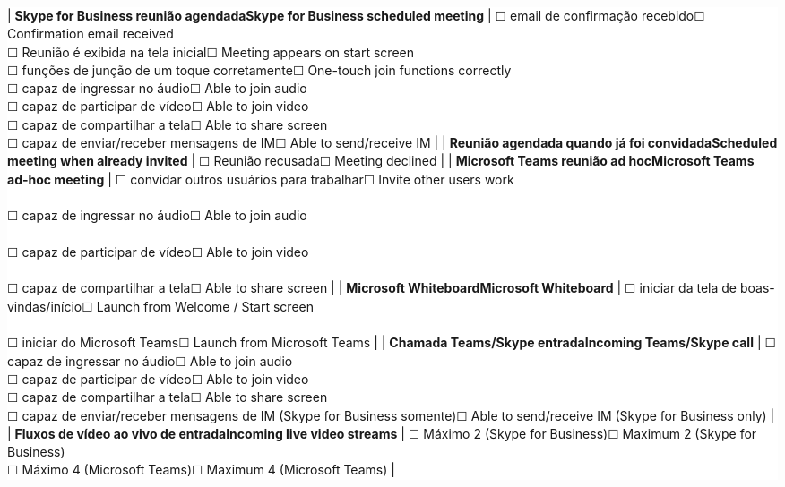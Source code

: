 | **<span data-ttu-id="4f9a3-250">Skype for Business reunião agendada</span><span class="sxs-lookup"><span data-stu-id="4f9a3-250">Skype for Business scheduled meeting</span></span>**   | <span data-ttu-id="4f9a3-251">☐ email de confirmação recebido</span><span class="sxs-lookup"><span data-stu-id="4f9a3-251">☐ Confirmation email received</span></span><br><span data-ttu-id="4f9a3-252">☐ Reunião é exibida na tela inicial</span><span class="sxs-lookup"><span data-stu-id="4f9a3-252">☐ Meeting appears on start screen</span></span><br><span data-ttu-id="4f9a3-253">☐ funções de junção de um toque corretamente</span><span class="sxs-lookup"><span data-stu-id="4f9a3-253">☐ One-touch join functions correctly</span></span><br><span data-ttu-id="4f9a3-254">☐ capaz de ingressar no áudio</span><span class="sxs-lookup"><span data-stu-id="4f9a3-254">☐ Able to join audio</span></span><br><span data-ttu-id="4f9a3-255">☐ capaz de participar de vídeo</span><span class="sxs-lookup"><span data-stu-id="4f9a3-255">☐ Able to join video</span></span><br><span data-ttu-id="4f9a3-256">☐ capaz de compartilhar a tela</span><span class="sxs-lookup"><span data-stu-id="4f9a3-256">☐ Able to share screen</span></span><br><span data-ttu-id="4f9a3-257">☐ capaz de enviar/receber mensagens de IM</span><span class="sxs-lookup"><span data-stu-id="4f9a3-257">☐ Able to send/receive IM</span></span> |
| **<span data-ttu-id="4f9a3-258">Reunião agendada quando já foi convidada</span><span class="sxs-lookup"><span data-stu-id="4f9a3-258">Scheduled meeting when already invited</span></span>** | <span data-ttu-id="4f9a3-259">☐ Reunião recusada</span><span class="sxs-lookup"><span data-stu-id="4f9a3-259">☐ Meeting declined</span></span>                                                                                                                                                                                                |
| **<span data-ttu-id="4f9a3-260">Microsoft Teams reunião ad hoc</span><span class="sxs-lookup"><span data-stu-id="4f9a3-260">Microsoft Teams ad-hoc meeting</span></span>**         | <span data-ttu-id="4f9a3-261">☐ convidar outros usuários para trabalhar</span><span class="sxs-lookup"><span data-stu-id="4f9a3-261">☐ Invite other users work</span></span> <br><br><span data-ttu-id="4f9a3-262">☐ capaz de ingressar no áudio</span><span class="sxs-lookup"><span data-stu-id="4f9a3-262">☐ Able to join audio</span></span> <br><br><span data-ttu-id="4f9a3-263">☐ capaz de participar de vídeo</span><span class="sxs-lookup"><span data-stu-id="4f9a3-263">☐ Able to join video</span></span> <br><br><span data-ttu-id="4f9a3-264">☐ capaz de compartilhar a tela</span><span class="sxs-lookup"><span data-stu-id="4f9a3-264">☐ Able to share screen</span></span>                                                                                                |
| **<span data-ttu-id="4f9a3-265">Microsoft Whiteboard</span><span class="sxs-lookup"><span data-stu-id="4f9a3-265">Microsoft Whiteboard</span></span>**                   | <span data-ttu-id="4f9a3-266">☐ iniciar da tela de boas-vindas/início</span><span class="sxs-lookup"><span data-stu-id="4f9a3-266">☐ Launch from Welcome / Start screen</span></span> <br><br><span data-ttu-id="4f9a3-267">☐ iniciar do Microsoft Teams</span><span class="sxs-lookup"><span data-stu-id="4f9a3-267">☐ Launch from Microsoft Teams</span></span>                                                                                                                                        |
| **<span data-ttu-id="4f9a3-268">Chamada Teams/Skype entrada</span><span class="sxs-lookup"><span data-stu-id="4f9a3-268">Incoming Teams/Skype call</span></span>**              | <span data-ttu-id="4f9a3-269">☐ capaz de ingressar no áudio</span><span class="sxs-lookup"><span data-stu-id="4f9a3-269">☐ Able to join audio</span></span><br><span data-ttu-id="4f9a3-270">☐ capaz de participar de vídeo</span><span class="sxs-lookup"><span data-stu-id="4f9a3-270">☐ Able to join video</span></span><br><span data-ttu-id="4f9a3-271">☐ capaz de compartilhar a tela</span><span class="sxs-lookup"><span data-stu-id="4f9a3-271">☐ Able to share screen</span></span><br><span data-ttu-id="4f9a3-272">☐ capaz de enviar/receber mensagens de IM (Skype for Business somente)</span><span class="sxs-lookup"><span data-stu-id="4f9a3-272">☐ Able to send/receive IM (Skype for Business only)</span></span>                                                                                     |
| **<span data-ttu-id="4f9a3-273">Fluxos de vídeo ao vivo de entrada</span><span class="sxs-lookup"><span data-stu-id="4f9a3-273">Incoming live video streams</span></span>**            | <span data-ttu-id="4f9a3-274">☐ Máximo 2 (Skype for Business)</span><span class="sxs-lookup"><span data-stu-id="4f9a3-274">☐ Maximum 2 (Skype for Business)</span></span><br><span data-ttu-id="4f9a3-275">☐ Máximo 4 (Microsoft Teams)</span><span class="sxs-lookup"><span data-stu-id="4f9a3-275">☐ Maximum 4 (Microsoft Teams)</span></span>                                                                                                                                                 |